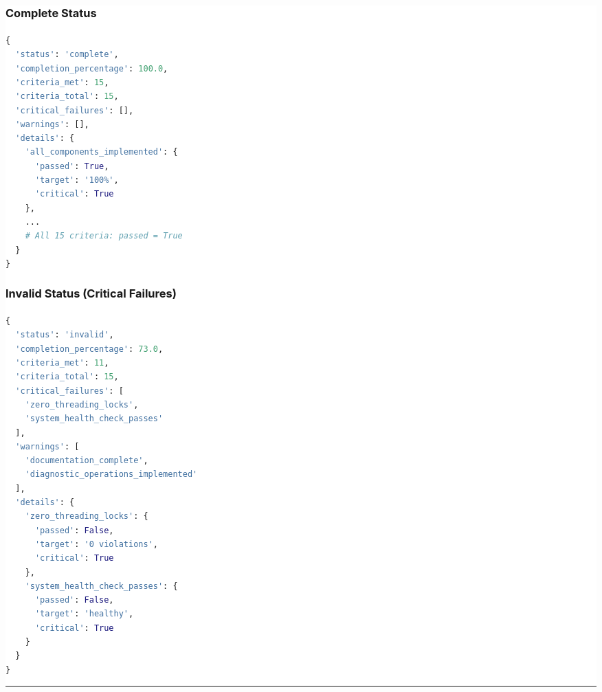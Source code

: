 ### Complete Status

```python
{
  'status': 'complete',
  'completion_percentage': 100.0,
  'criteria_met': 15,
  'criteria_total': 15,
  'critical_failures': [],
  'warnings': [],
  'details': {
    'all_components_implemented': {
      'passed': True,
      'target': '100%',
      'critical': True
    },
    ...
    # All 15 criteria: passed = True
  }
}
```

### Invalid Status (Critical Failures)

```python
{
  'status': 'invalid',
  'completion_percentage': 73.0,
  'criteria_met': 11,
  'criteria_total': 15,
  'critical_failures': [
    'zero_threading_locks',
    'system_health_check_passes'
  ],
  'warnings': [
    'documentation_complete',
    'diagnostic_operations_implemented'
  ],
  'details': {
    'zero_threading_locks': {
      'passed': False,
      'target': '0 violations',
      'critical': True
    },
    'system_health_check_passes': {
      'passed': False,
      'target': 'healthy',
      'critical': True
    }
  }
}
```

---